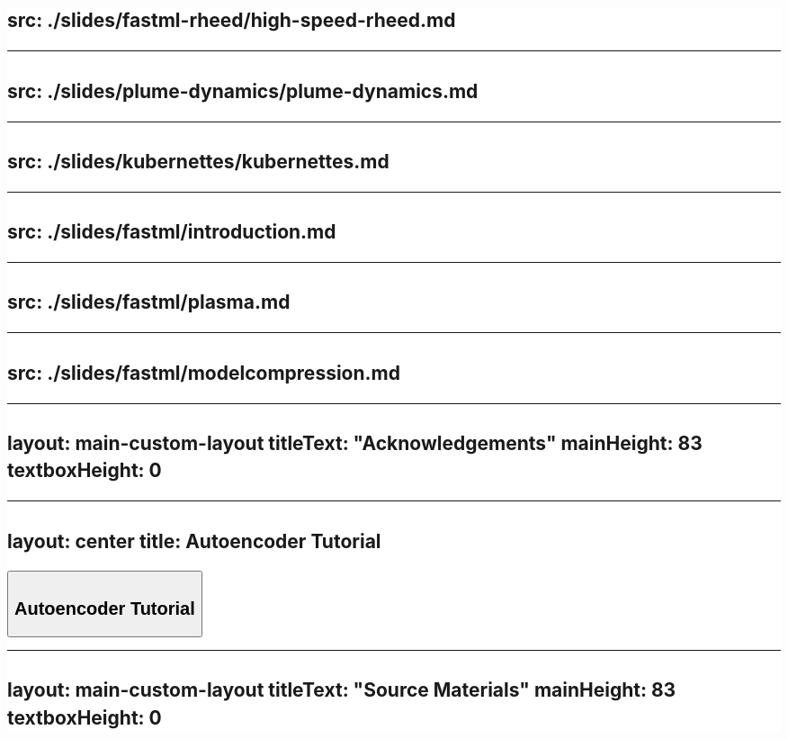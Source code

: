 src: ./slides/fastml-rheed/high-speed-rheed.md
---

---
src: ./slides/plume-dynamics/plume-dynamics.md
---

---
src: ./slides/kubernettes/kubernettes.md
---

---
src: ./slides/fastml/introduction.md
---

---
src: ./slides/fastml/plasma.md
---

---
src: ./slides/fastml/modelcompression.md
---

---
layout: main-custom-layout
titleText: "Acknowledgements"
mainHeight: 83
textboxHeight: 0
---

<CrossfadeImages :images="[
  'people.png',
]"/>

---
layout: center
title: Autoencoder Tutorial
---

<a href="https://colab.research.google.com/github/m3-learning/ISAF-PFM-Tutorial/blob/main/jupyterbook/Autoencoder-Tutorial.ipynb" target="_blank">
  <button class="bg-blue-600 text-white p-3 rounded-xl shadow-xl">
    <h2>Autoencoder Tutorial</h2>
  </button>
</a>


---
layout: main-custom-layout
titleText: "Source Materials"
mainHeight: 83
textboxHeight: 0
---
